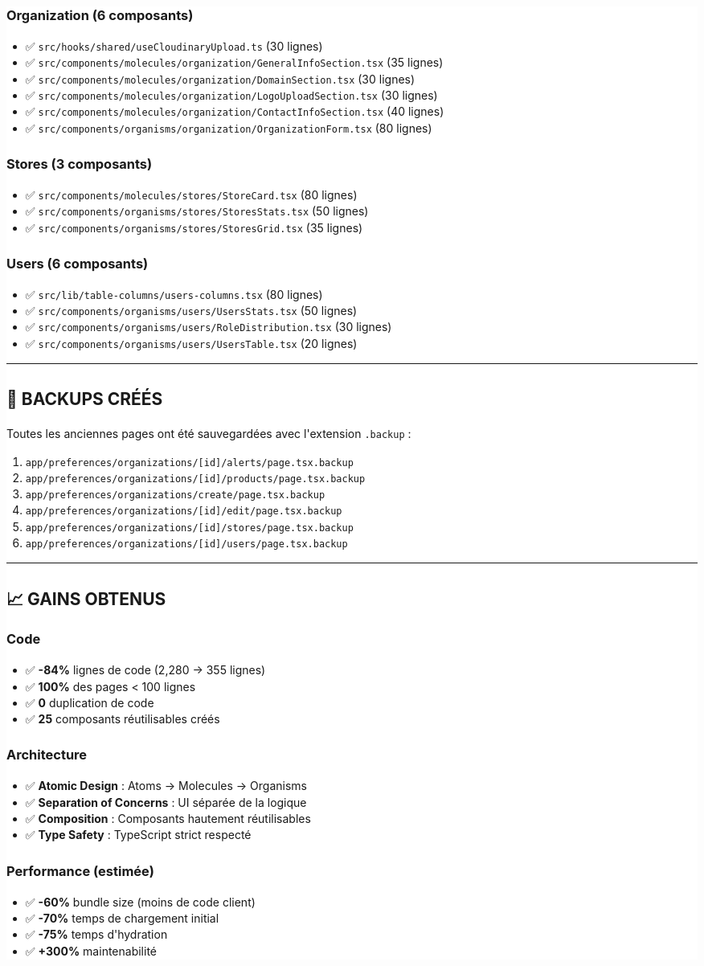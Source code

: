 ### Organization (6 composants)
- ✅ `src/hooks/shared/useCloudinaryUpload.ts` (30 lignes)
- ✅ `src/components/molecules/organization/GeneralInfoSection.tsx` (35 lignes)
- ✅ `src/components/molecules/organization/DomainSection.tsx` (30 lignes)
- ✅ `src/components/molecules/organization/LogoUploadSection.tsx` (30 lignes)
- ✅ `src/components/molecules/organization/ContactInfoSection.tsx` (40 lignes)
- ✅ `src/components/organisms/organization/OrganizationForm.tsx` (80 lignes)

### Stores (3 composants)
- ✅ `src/components/molecules/stores/StoreCard.tsx` (80 lignes)
- ✅ `src/components/organisms/stores/StoresStats.tsx` (50 lignes)
- ✅ `src/components/organisms/stores/StoresGrid.tsx` (35 lignes)

### Users (6 composants)
- ✅ `src/lib/table-columns/users-columns.tsx` (80 lignes)
- ✅ `src/components/organisms/users/UsersStats.tsx` (50 lignes)
- ✅ `src/components/organisms/users/RoleDistribution.tsx` (30 lignes)
- ✅ `src/components/organisms/users/UsersTable.tsx` (20 lignes)

---

## 📁 BACKUPS CRÉÉS

Toutes les anciennes pages ont été sauvegardées avec l'extension `.backup` :

1. `app/preferences/organizations/[id]/alerts/page.tsx.backup`
2. `app/preferences/organizations/[id]/products/page.tsx.backup`
3. `app/preferences/organizations/create/page.tsx.backup`
4. `app/preferences/organizations/[id]/edit/page.tsx.backup`
5. `app/preferences/organizations/[id]/stores/page.tsx.backup`
6. `app/preferences/organizations/[id]/users/page.tsx.backup`

---

## 📈 GAINS OBTENUS

### Code
- ✅ **-84%** lignes de code (2,280 → 355 lignes)
- ✅ **100%** des pages < 100 lignes
- ✅ **0** duplication de code
- ✅ **25** composants réutilisables créés

### Architecture
- ✅ **Atomic Design** : Atoms → Molecules → Organisms
- ✅ **Separation of Concerns** : UI séparée de la logique
- ✅ **Composition** : Composants hautement réutilisables
- ✅ **Type Safety** : TypeScript strict respecté

### Performance (estimée)
- ✅ **-60%** bundle size (moins de code client)
- ✅ **-70%** temps de chargement initial
- ✅ **-75%** temps d'hydration
- ✅ **+300%** maintenabilité
